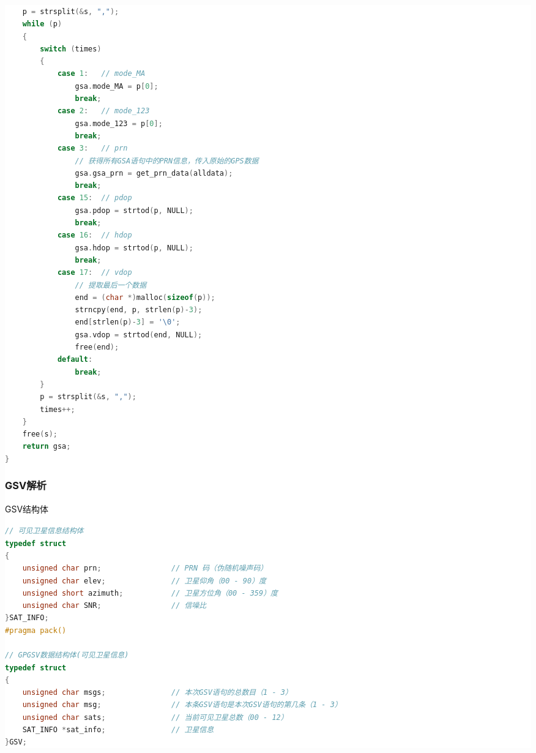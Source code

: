 ```c
    p = strsplit(&s, ",");
    while (p)
    {
        switch (times)
        {
            case 1:   // mode_MA
                gsa.mode_MA = p[0];
                break;
            case 2:   // mode_123
                gsa.mode_123 = p[0];
                break;
            case 3:   // prn
                // 获得所有GSA语句中的PRN信息，传入原始的GPS数据
                gsa.gsa_prn = get_prn_data(alldata);
                break;
            case 15:  // pdop
                gsa.pdop = strtod(p, NULL);
                break;
            case 16:  // hdop
                gsa.hdop = strtod(p, NULL);
                break;
            case 17:  // vdop
                // 提取最后一个数据
                end = (char *)malloc(sizeof(p));
                strncpy(end, p, strlen(p)-3);
                end[strlen(p)-3] = '\0';
                gsa.vdop = strtod(end, NULL);
                free(end);
            default:
                break;
        }
        p = strsplit(&s, ",");
        times++;
    }
    free(s);
    return gsa;
}
```
### GSV解析
GSV结构体
```c
// 可见卫星信息结构体
typedef struct
{
    unsigned char prn;                // PRN 码（伪随机噪声码）
    unsigned char elev;               // 卫星仰角（00 - 90）度
    unsigned short azimuth;           // 卫星方位角（00 - 359）度
    unsigned char SNR;                // 信噪比
}SAT_INFO;
#pragma pack()

// GPGSV数据结构体(可见卫星信息)
typedef struct
{
    unsigned char msgs;               // 本次GSV语句的总数目（1 - 3）
    unsigned char msg;                // 本条GSV语句是本次GSV语句的第几条（1 - 3）
    unsigned char sats;               // 当前可见卫星总数（00 - 12）
    SAT_INFO *sat_info;               // 卫星信息
}GSV;
```
